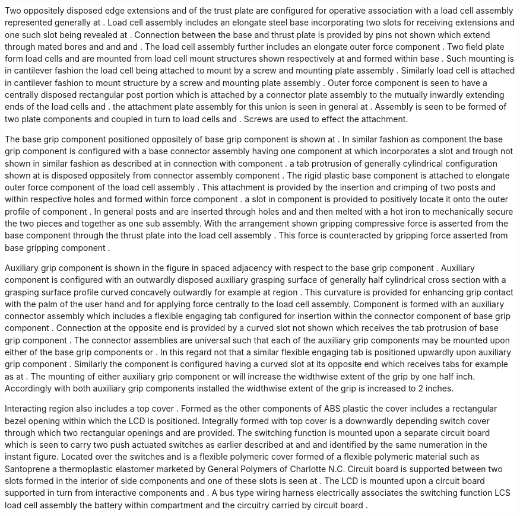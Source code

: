 Two oppositely disposed edge extensions and of the trust plate are configured for operative association with a load cell assembly represented generally at . Load cell assembly includes an elongate steel base incorporating two slots for receiving extensions and one such slot being revealed at . Connection between the base and thrust plate is provided by pins not shown which extend through mated bores and and and . The load cell assembly further includes an elongate outer force component . Two field plate form load cells and are mounted from load cell mount structures shown respectively at and formed within base . Such mounting is in cantilever fashion the load cell being attached to mount by a screw and mounting plate assembly . Similarly load cell is attached in cantilever fashion to mount structure by a screw and mounting plate assembly . Outer force component is seen to have a centrally disposed rectangular post portion which is attached by a connector plate assembly to the mutually inwardly extending ends of the load cells and . the attachment plate assembly for this union is seen in general at . Assembly is seen to be formed of two plate components and coupled in turn to load cells and . Screws are used to effect the attachment.

The base grip component positioned oppositely of base grip component is shown at . In similar fashion as component the base grip component is configured with a base connector assembly having one component at which incorporates a slot and trough not shown in similar fashion as described at in connection with component . a tab protrusion of generally cylindrical configuration shown at is disposed oppositely from connector assembly component . The rigid plastic base component is attached to elongate outer force component of the load cell assembly . This attachment is provided by the insertion and crimping of two posts and within respective holes and formed within force component . a slot in component is provided to positively locate it onto the outer profile of component . In general posts and are inserted through holes and and then melted with a hot iron to mechanically secure the two pieces and together as one sub assembly. With the arrangement shown gripping compressive force is asserted from the base component through the thrust plate into the load cell assembly . This force is counteracted by gripping force asserted from base gripping component .

Auxiliary grip component is shown in the figure in spaced adjacency with respect to the base grip component . Auxiliary component is configured with an outwardly disposed auxiliary grasping surface of generally half cylindrical cross section with a grasping surface profile curved concavely outwardly for example at region . This curvature is provided for enhancing grip contact with the palm of the user hand and for applying force centrally to the load cell assembly. Component is formed with an auxiliary connector assembly which includes a flexible engaging tab configured for insertion within the connector component of base grip component . Connection at the opposite end is provided by a curved slot not shown which receives the tab protrusion of base grip component . The connector assemblies are universal such that each of the auxiliary grip components may be mounted upon either of the base grip components or . In this regard not that a similar flexible engaging tab is positioned upwardly upon auxiliary grip component . Similarly the component is configured having a curved slot at its opposite end which receives tabs for example as at . The mounting of either auxiliary grip component or will increase the widthwise extent of the grip by one half inch. Accordingly with both auxiliary grip components installed the widthwise extent of the grip is increased to 2 inches.

Interacting region also includes a top cover . Formed as the other components of ABS plastic the cover includes a rectangular bezel opening within which the LCD is positioned. Integrally formed with top cover is a downwardly depending switch cover through which two rectangular openings and are provided. The switching function is mounted upon a separate circuit board which is seen to carry two push actuated switches as earlier described at and and identified by the same numeration in the instant figure. Located over the switches and is a flexible polymeric cover formed of a flexible polymeric material such as Santoprene a thermoplastic elastomer marketed by General Polymers of Charlotte N.C. Circuit board is supported between two slots formed in the interior of side components and one of these slots is seen at . The LCD is mounted upon a circuit board supported in turn from interactive components and . A bus type wiring harness electrically associates the switching function LCS load cell assembly the battery within compartment and the circuitry carried by circuit board .
